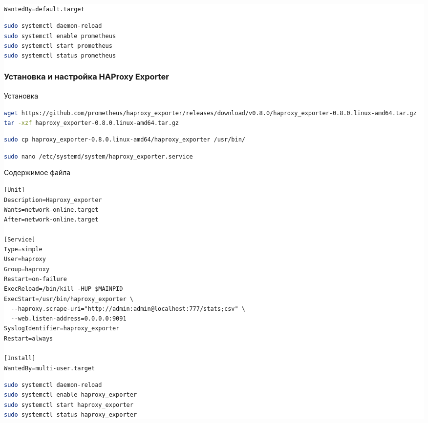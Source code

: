 ```
WantedBy=default.target
```

```sh
sudo systemctl daemon-reload
sudo systemctl enable prometheus
sudo systemctl start prometheus
sudo systemctl status prometheus
```

### Установка и настройка HAProxy Exporter

Установка
```sh
wget https://github.com/prometheus/haproxy_exporter/releases/download/v0.8.0/haproxy_exporter-0.8.0.linux-amd64.tar.gz
tar -xzf haproxy_exporter-0.8.0.linux-amd64.tar.gz
```

```sh
sudo cp haproxy_exporter-0.8.0.linux-amd64/haproxy_exporter /usr/bin/
```

```sh
sudo nano /etc/systemd/system/haproxy_exporter.service
```

Содержимое файла
```
[Unit]
Description=Haproxy_exporter
Wants=network-online.target
After=network-online.target

[Service]
Type=simple
User=haproxy
Group=haproxy
Restart=on-failure
ExecReload=/bin/kill -HUP $MAINPID
ExecStart=/usr/bin/haproxy_exporter \
  --haproxy.scrape-uri="http://admin:admin@localhost:777/stats;csv" \
  --web.listen-address=0.0.0.0:9091
SyslogIdentifier=haproxy_exporter
Restart=always

[Install]
WantedBy=multi-user.target
```

```sh
sudo systemctl daemon-reload
sudo systemctl enable haproxy_exporter
sudo systemctl start haproxy_exporter
sudo systemctl status haproxy_exporter
```
